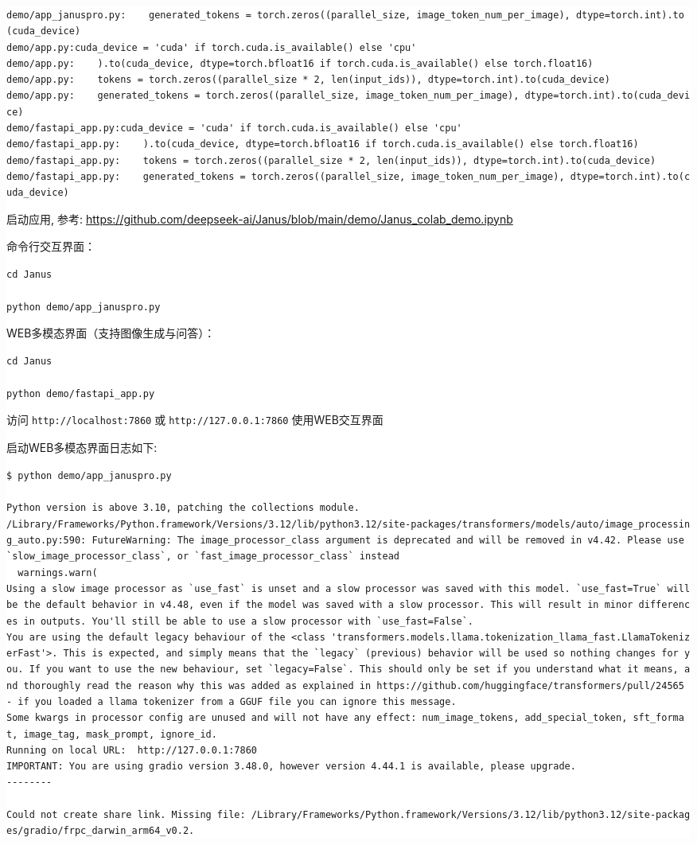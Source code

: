 ```  
demo/app_januspro.py:    generated_tokens = torch.zeros((parallel_size, image_token_num_per_image), dtype=torch.int).to(cuda_device)  
demo/app.py:cuda_device = 'cuda' if torch.cuda.is_available() else 'cpu'  
demo/app.py:    ).to(cuda_device, dtype=torch.bfloat16 if torch.cuda.is_available() else torch.float16)  
demo/app.py:    tokens = torch.zeros((parallel_size * 2, len(input_ids)), dtype=torch.int).to(cuda_device)  
demo/app.py:    generated_tokens = torch.zeros((parallel_size, image_token_num_per_image), dtype=torch.int).to(cuda_device)  
demo/fastapi_app.py:cuda_device = 'cuda' if torch.cuda.is_available() else 'cpu'  
demo/fastapi_app.py:    ).to(cuda_device, dtype=torch.bfloat16 if torch.cuda.is_available() else torch.float16)  
demo/fastapi_app.py:    tokens = torch.zeros((parallel_size * 2, len(input_ids)), dtype=torch.int).to(cuda_device)  
demo/fastapi_app.py:    generated_tokens = torch.zeros((parallel_size, image_token_num_per_image), dtype=torch.int).to(cuda_device)  
```  
  
  
启动应用, 参考: https://github.com/deepseek-ai/Janus/blob/main/demo/Janus_colab_demo.ipynb        
  
命令行交互界面：    
```  
cd Janus  
  
python demo/app_januspro.py    
```  
  
WEB多模态界面（支持图像生成与问答）：      
```  
cd Janus  
  
python demo/fastapi_app.py   
```  
  
访问 `http://localhost:7860` 或 `http://127.0.0.1:7860` 使用WEB交互界面     
  
启动WEB多模态界面日志如下:   
```
$ python demo/app_januspro.py    

Python version is above 3.10, patching the collections module.
/Library/Frameworks/Python.framework/Versions/3.12/lib/python3.12/site-packages/transformers/models/auto/image_processing_auto.py:590: FutureWarning: The image_processor_class argument is deprecated and will be removed in v4.42. Please use `slow_image_processor_class`, or `fast_image_processor_class` instead
  warnings.warn(
Using a slow image processor as `use_fast` is unset and a slow processor was saved with this model. `use_fast=True` will be the default behavior in v4.48, even if the model was saved with a slow processor. This will result in minor differences in outputs. You'll still be able to use a slow processor with `use_fast=False`.
You are using the default legacy behaviour of the <class 'transformers.models.llama.tokenization_llama_fast.LlamaTokenizerFast'>. This is expected, and simply means that the `legacy` (previous) behavior will be used so nothing changes for you. If you want to use the new behaviour, set `legacy=False`. This should only be set if you understand what it means, and thoroughly read the reason why this was added as explained in https://github.com/huggingface/transformers/pull/24565 - if you loaded a llama tokenizer from a GGUF file you can ignore this message.
Some kwargs in processor config are unused and will not have any effect: num_image_tokens, add_special_token, sft_format, image_tag, mask_prompt, ignore_id. 
Running on local URL:  http://127.0.0.1:7860
IMPORTANT: You are using gradio version 3.48.0, however version 4.44.1 is available, please upgrade.
--------

Could not create share link. Missing file: /Library/Frameworks/Python.framework/Versions/3.12/lib/python3.12/site-packages/gradio/frpc_darwin_arm64_v0.2. 

```
